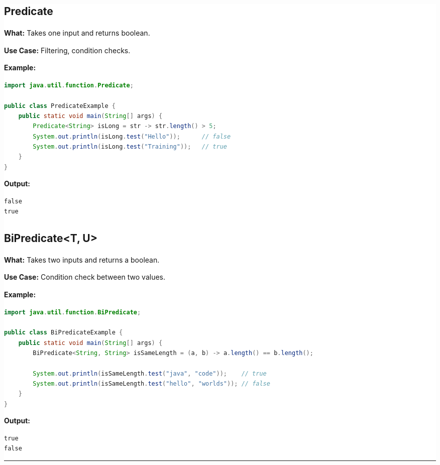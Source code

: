 ## Predicate<T>

**What:**
Takes one input and returns boolean.

**Use Case:**
Filtering, condition checks.

**Example:**

```java
import java.util.function.Predicate;

public class PredicateExample {
    public static void main(String[] args) {
        Predicate<String> isLong = str -> str.length() > 5;
        System.out.println(isLong.test("Hello"));      // false
        System.out.println(isLong.test("Training"));   // true
    }
}
```

**Output:**

```
false
true
```

## BiPredicate<T, U>

**What:**
Takes two inputs and returns a boolean.

**Use Case:**
Condition check between two values.

**Example:**

```java
import java.util.function.BiPredicate;

public class BiPredicateExample {
    public static void main(String[] args) {
        BiPredicate<String, String> isSameLength = (a, b) -> a.length() == b.length();

        System.out.println(isSameLength.test("java", "code"));    // true
        System.out.println(isSameLength.test("hello", "worlds")); // false
    }
}
```

**Output:**

```
true
false
```

---